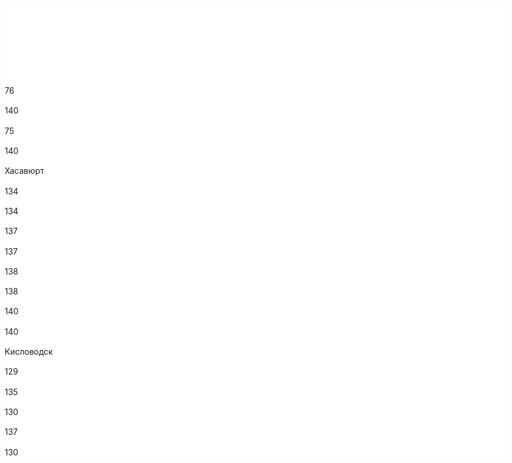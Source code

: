  


 


 


 


76


140


75


140






Хасавюрт


134


134


137


137


138


138


140


140






Кисловодск


129


135


130


137


130

